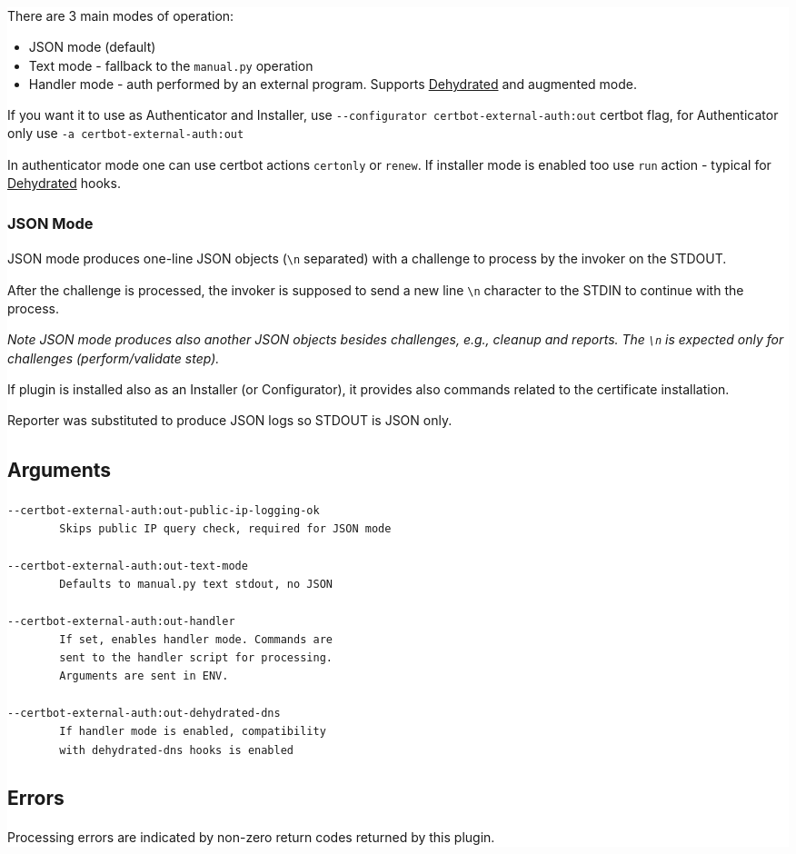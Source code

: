 There are 3 main modes of operation:

-  JSON mode (default)
-  Text mode - fallback to the ``manual.py`` operation
-  Handler mode - auth performed by an external program. Supports
   [Dehydrated](https://github.com/lukas2511/dehydrated) and
   augmented mode.

If you want it to use as Authenticator and Installer, use
``--configurator certbot-external-auth:out`` certbot flag, for
Authenticator only use ``-a certbot-external-auth:out``

In authenticator mode one can use certbot actions ``certonly`` or
``renew``. If installer mode is enabled too use ``run`` action - typical
for [Dehydrated](https://github.com/lukas2511/dehydrated) hooks.

### JSON Mode

JSON mode produces one-line JSON objects (``\n`` separated) with a
challenge to process by the invoker on the STDOUT.

After the challenge is processed, the invoker is supposed to send a new
line ``\n`` character to the STDIN to continue with the process.

*Note JSON mode produces also another JSON objects besides challenges,
e.g., cleanup and reports. The ``\n`` is expected only for challenges
(perform/validate step).*

If plugin is installed also as an Installer (or Configurator), it
provides also commands related to the certificate installation.

Reporter was substituted to produce JSON logs so STDOUT is JSON only.

## Arguments


    --certbot-external-auth:out-public-ip-logging-ok
            Skips public IP query check, required for JSON mode

    --certbot-external-auth:out-text-mode
            Defaults to manual.py text stdout, no JSON

    --certbot-external-auth:out-handler
            If set, enables handler mode. Commands are 
            sent to the handler script for processing. 
            Arguments are sent in ENV.
            
    --certbot-external-auth:out-dehydrated-dns
            If handler mode is enabled, compatibility 
            with dehydrated-dns hooks is enabled

## Errors


Processing errors are indicated by non-zero return codes returned by
this plugin.
